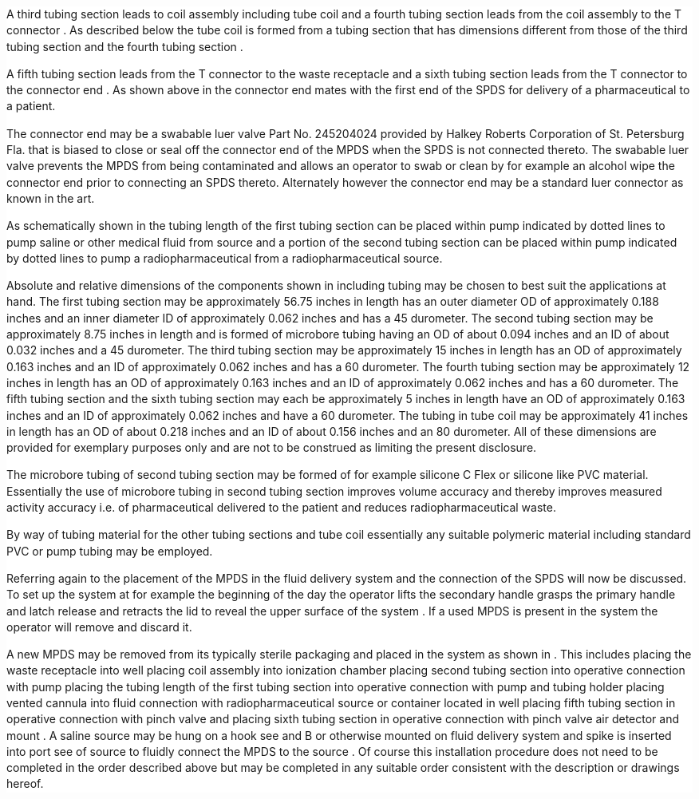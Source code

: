 A third tubing section leads to coil assembly including tube coil and a fourth tubing section leads from the coil assembly to the T connector . As described below the tube coil is formed from a tubing section that has dimensions different from those of the third tubing section and the fourth tubing section .

A fifth tubing section leads from the T connector to the waste receptacle and a sixth tubing section leads from the T connector to the connector end . As shown above in the connector end mates with the first end of the SPDS for delivery of a pharmaceutical to a patient.

The connector end may be a swabable luer valve Part No. 245204024 provided by Halkey Roberts Corporation of St. Petersburg Fla. that is biased to close or seal off the connector end of the MPDS when the SPDS is not connected thereto. The swabable luer valve prevents the MPDS from being contaminated and allows an operator to swab or clean by for example an alcohol wipe the connector end prior to connecting an SPDS thereto. Alternately however the connector end may be a standard luer connector as known in the art.

As schematically shown in the tubing length of the first tubing section can be placed within pump indicated by dotted lines to pump saline or other medical fluid from source and a portion of the second tubing section can be placed within pump indicated by dotted lines to pump a radiopharmaceutical from a radiopharmaceutical source.

Absolute and relative dimensions of the components shown in including tubing may be chosen to best suit the applications at hand. The first tubing section may be approximately 56.75 inches in length has an outer diameter OD of approximately 0.188 inches and an inner diameter ID of approximately 0.062 inches and has a 45 durometer. The second tubing section may be approximately 8.75 inches in length and is formed of microbore tubing having an OD of about 0.094 inches and an ID of about 0.032 inches and a 45 durometer. The third tubing section may be approximately 15 inches in length has an OD of approximately 0.163 inches and an ID of approximately 0.062 inches and has a 60 durometer. The fourth tubing section may be approximately 12 inches in length has an OD of approximately 0.163 inches and an ID of approximately 0.062 inches and has a 60 durometer. The fifth tubing section and the sixth tubing section may each be approximately 5 inches in length have an OD of approximately 0.163 inches and an ID of approximately 0.062 inches and have a 60 durometer. The tubing in tube coil may be approximately 41 inches in length has an OD of about 0.218 inches and an ID of about 0.156 inches and an 80 durometer. All of these dimensions are provided for exemplary purposes only and are not to be construed as limiting the present disclosure.

The microbore tubing of second tubing section may be formed of for example silicone C Flex or silicone like PVC material. Essentially the use of microbore tubing in second tubing section improves volume accuracy and thereby improves measured activity accuracy i.e. of pharmaceutical delivered to the patient and reduces radiopharmaceutical waste.

By way of tubing material for the other tubing sections and tube coil essentially any suitable polymeric material including standard PVC or pump tubing may be employed.

Referring again to the placement of the MPDS in the fluid delivery system and the connection of the SPDS will now be discussed. To set up the system at for example the beginning of the day the operator lifts the secondary handle grasps the primary handle and latch release and retracts the lid to reveal the upper surface of the system . If a used MPDS is present in the system the operator will remove and discard it.

A new MPDS may be removed from its typically sterile packaging and placed in the system as shown in . This includes placing the waste receptacle into well placing coil assembly into ionization chamber placing second tubing section into operative connection with pump placing the tubing length of the first tubing section into operative connection with pump and tubing holder placing vented cannula into fluid connection with radiopharmaceutical source or container located in well placing fifth tubing section in operative connection with pinch valve and placing sixth tubing section in operative connection with pinch valve air detector and mount . A saline source may be hung on a hook see and B or otherwise mounted on fluid delivery system and spike is inserted into port see of source to fluidly connect the MPDS to the source . Of course this installation procedure does not need to be completed in the order described above but may be completed in any suitable order consistent with the description or drawings hereof.
